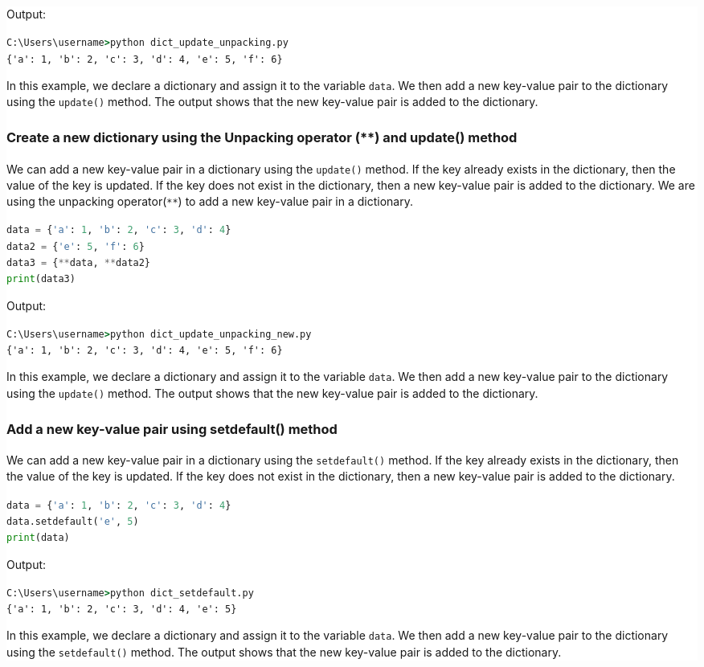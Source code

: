Output:

```cmd title="command" showLineNumbers{1} {2-3}
C:\Users\username>python dict_update_unpacking.py
{'a': 1, 'b': 2, 'c': 3, 'd': 4, 'e': 5, 'f': 6}
```

In this example, we declare a dictionary and assign it to the variable `data`. We then add a new key-value pair to the dictionary using the `update()` method. The output shows that the new key-value pair is added to the dictionary.

### Create a new dictionary using the Unpacking operator (**) and update() method
We can add a new key-value pair in a dictionary using the `update()` method. If the key already exists in the dictionary, then the value of the key is updated. If the key does not exist in the dictionary, then a new key-value pair is added to the dictionary. We are using the unpacking operator(`**`) to add a new key-value pair in a dictionary.

```python title="dict_update_unpacking_new.py" showLineNumbers{1} {1-3}
data = {'a': 1, 'b': 2, 'c': 3, 'd': 4}
data2 = {'e': 5, 'f': 6}
data3 = {**data, **data2}
print(data3)
```

Output:

```cmd title="command" showLineNumbers{1} {2-3}
C:\Users\username>python dict_update_unpacking_new.py
{'a': 1, 'b': 2, 'c': 3, 'd': 4, 'e': 5, 'f': 6}
```

In this example, we declare a dictionary and assign it to the variable `data`. We then add a new key-value pair to the dictionary using the `update()` method. The output shows that the new key-value pair is added to the dictionary.

### Add a new key-value pair using setdefault() method
We can add a new key-value pair in a dictionary using the `setdefault()` method. If the key already exists in the dictionary, then the value of the key is updated. If the key does not exist in the dictionary, then a new key-value pair is added to the dictionary.

```python title="dict_setdefault.py" showLineNumbers{1} {1-2}
data = {'a': 1, 'b': 2, 'c': 3, 'd': 4}
data.setdefault('e', 5)
print(data)
```

Output:

```cmd title="command" showLineNumbers{1} {2-3}
C:\Users\username>python dict_setdefault.py
{'a': 1, 'b': 2, 'c': 3, 'd': 4, 'e': 5}
```

In this example, we declare a dictionary and assign it to the variable `data`. We then add a new key-value pair to the dictionary using the `setdefault()` method. The output shows that the new key-value pair is added to the dictionary.
